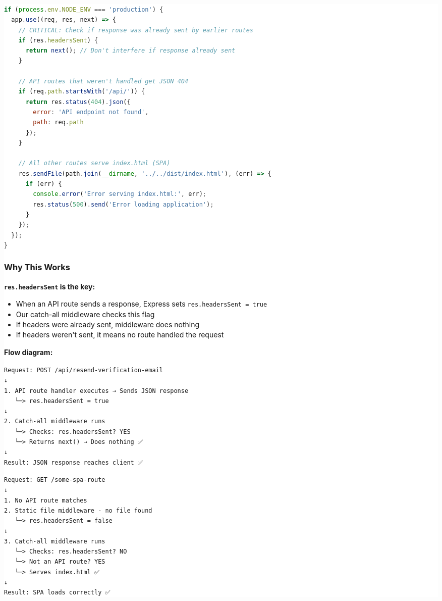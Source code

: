 ```javascript
if (process.env.NODE_ENV === 'production') {
  app.use((req, res, next) => {
    // CRITICAL: Check if response was already sent by earlier routes
    if (res.headersSent) {
      return next(); // Don't interfere if response already sent
    }
    
    // API routes that weren't handled get JSON 404
    if (req.path.startsWith('/api/')) {
      return res.status(404).json({ 
        error: 'API endpoint not found',
        path: req.path 
      });
    }
    
    // All other routes serve index.html (SPA)
    res.sendFile(path.join(__dirname, '../../dist/index.html'), (err) => {
      if (err) {
        console.error('Error serving index.html:', err);
        res.status(500).send('Error loading application');
      }
    });
  });
}
```

### Why This Works

**`res.headersSent` is the key:**
- When an API route sends a response, Express sets `res.headersSent = true`
- Our catch-all middleware checks this flag
- If headers were already sent, middleware does nothing
- If headers weren't sent, it means no route handled the request

**Flow diagram:**

```
Request: POST /api/resend-verification-email
↓
1. API route handler executes → Sends JSON response
   └─> res.headersSent = true
↓
2. Catch-all middleware runs
   └─> Checks: res.headersSent? YES
   └─> Returns next() → Does nothing ✅
↓
Result: JSON response reaches client ✅
```

```
Request: GET /some-spa-route
↓
1. No API route matches
2. Static file middleware - no file found
   └─> res.headersSent = false
↓
3. Catch-all middleware runs
   └─> Checks: res.headersSent? NO
   └─> Not an API route? YES
   └─> Serves index.html ✅
↓
Result: SPA loads correctly ✅
```

